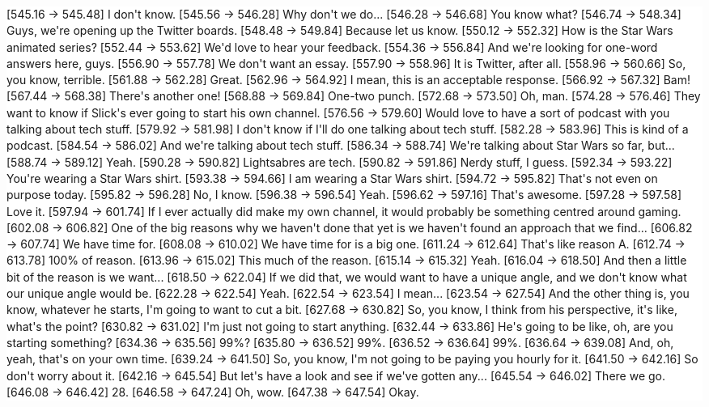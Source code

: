 [545.16 → 545.48] I don't know.
[545.56 → 546.28] Why don't we do...
[546.28 → 546.68] You know what?
[546.74 → 548.34] Guys, we're opening up the Twitter boards.
[548.48 → 549.84] Because let us know.
[550.12 → 552.32] How is the Star Wars animated series?
[552.44 → 553.62] We'd love to hear your feedback.
[554.36 → 556.84] And we're looking for one-word answers here, guys.
[556.90 → 557.78] We don't want an essay.
[557.90 → 558.96] It is Twitter, after all.
[558.96 → 560.66] So, you know, terrible.
[561.88 → 562.28] Great.
[562.96 → 564.92] I mean, this is an acceptable response.
[566.92 → 567.32] Bam!
[567.44 → 568.38] There's another one!
[568.88 → 569.84] One-two punch.
[572.68 → 573.50] Oh, man.
[574.28 → 576.46] They want to know if Slick's ever going to start his own channel.
[576.56 → 579.60] Would love to have a sort of podcast with you talking about tech stuff.
[579.92 → 581.98] I don't know if I'll do one talking about tech stuff.
[582.28 → 583.96] This is kind of a podcast.
[584.54 → 586.02] And we're talking about tech stuff.
[586.34 → 588.74] We're talking about Star Wars so far, but...
[588.74 → 589.12] Yeah.
[590.28 → 590.82] Lightsabres are tech.
[590.82 → 591.86] Nerdy stuff, I guess.
[592.34 → 593.22] You're wearing a Star Wars shirt.
[593.38 → 594.66] I am wearing a Star Wars shirt.
[594.72 → 595.82] That's not even on purpose today.
[595.82 → 596.28] No, I know.
[596.38 → 596.54] Yeah.
[596.62 → 597.16] That's awesome.
[597.28 → 597.58] Love it.
[597.94 → 601.74] If I ever actually did make my own channel, it would probably be something centred around gaming.
[602.08 → 606.82] One of the big reasons why we haven't done that yet is we haven't found an approach that we find...
[606.82 → 607.74] We have time for.
[608.08 → 610.02] We have time for is a big one.
[611.24 → 612.64] That's like reason A.
[612.74 → 613.78] 100% of reason.
[613.96 → 615.02] This much of the reason.
[615.14 → 615.32] Yeah.
[616.04 → 618.50] And then a little bit of the reason is we want...
[618.50 → 622.04] If we did that, we would want to have a unique angle, and we don't know what our unique angle would be.
[622.28 → 622.54] Yeah.
[622.54 → 623.54] I mean...
[623.54 → 627.54] And the other thing is, you know, whatever he starts, I'm going to want to cut a bit.
[627.68 → 630.82] So, you know, I think from his perspective, it's like, what's the point?
[630.82 → 631.02] I'm just not going to start anything.
[632.44 → 633.86] He's going to be like, oh, are you starting something?
[634.36 → 635.56] 99%?
[635.80 → 636.52] 99%.
[636.52 → 636.64] 99%.
[636.64 → 639.08] And, oh, yeah, that's on your own time.
[639.24 → 641.50] So, you know, I'm not going to be paying you hourly for it.
[641.50 → 642.16] So don't worry about it.
[642.16 → 645.54] But let's have a look and see if we've gotten any...
[645.54 → 646.02] There we go.
[646.08 → 646.42] 28.
[646.58 → 647.24] Oh, wow.
[647.38 → 647.54] Okay.